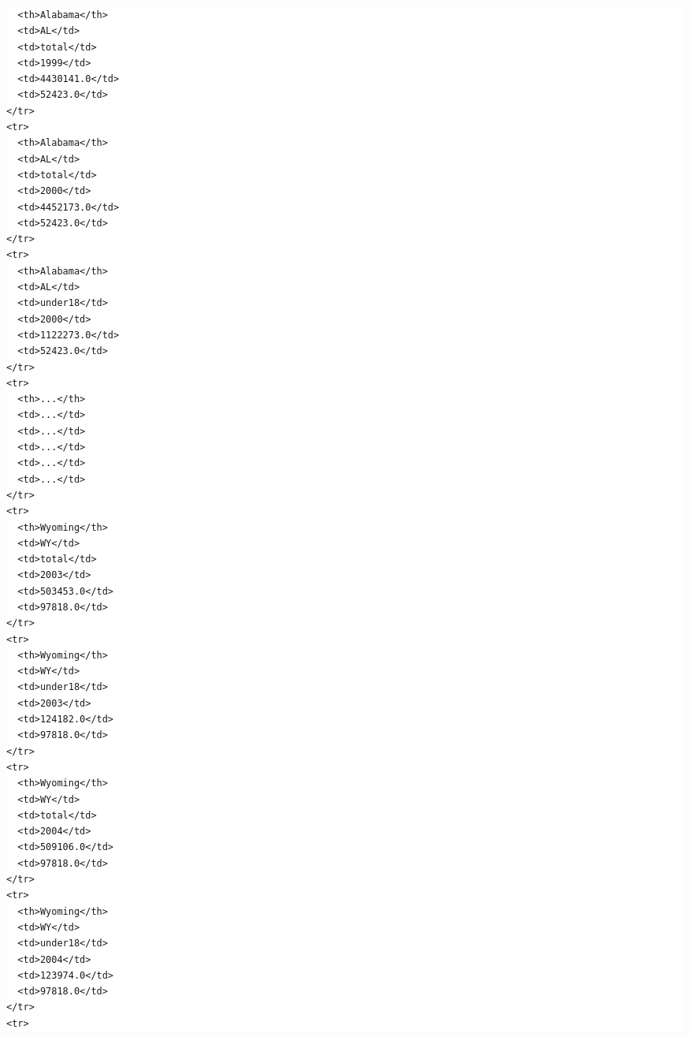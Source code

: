       <th>Alabama</th>
      <td>AL</td>
      <td>total</td>
      <td>1999</td>
      <td>4430141.0</td>
      <td>52423.0</td>
    </tr>
    <tr>
      <th>Alabama</th>
      <td>AL</td>
      <td>total</td>
      <td>2000</td>
      <td>4452173.0</td>
      <td>52423.0</td>
    </tr>
    <tr>
      <th>Alabama</th>
      <td>AL</td>
      <td>under18</td>
      <td>2000</td>
      <td>1122273.0</td>
      <td>52423.0</td>
    </tr>
    <tr>
      <th>...</th>
      <td>...</td>
      <td>...</td>
      <td>...</td>
      <td>...</td>
      <td>...</td>
    </tr>
    <tr>
      <th>Wyoming</th>
      <td>WY</td>
      <td>total</td>
      <td>2003</td>
      <td>503453.0</td>
      <td>97818.0</td>
    </tr>
    <tr>
      <th>Wyoming</th>
      <td>WY</td>
      <td>under18</td>
      <td>2003</td>
      <td>124182.0</td>
      <td>97818.0</td>
    </tr>
    <tr>
      <th>Wyoming</th>
      <td>WY</td>
      <td>total</td>
      <td>2004</td>
      <td>509106.0</td>
      <td>97818.0</td>
    </tr>
    <tr>
      <th>Wyoming</th>
      <td>WY</td>
      <td>under18</td>
      <td>2004</td>
      <td>123974.0</td>
      <td>97818.0</td>
    </tr>
    <tr>